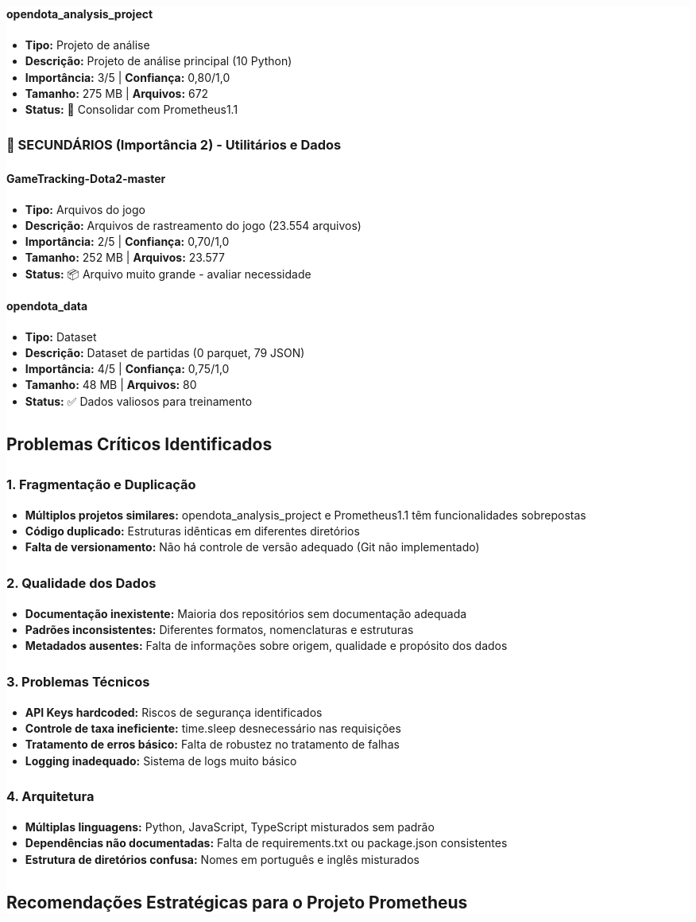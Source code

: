 #### opendota_analysis_project
- **Tipo:** Projeto de análise
- **Descrição:** Projeto de análise principal (10 Python)
- **Importância:** 3/5 | **Confiança:** 0,80/1,0
- **Tamanho:** 275 MB | **Arquivos:** 672
- **Status:** 🔄 Consolidar com Prometheus1.1

### 🔵 SECUNDÁRIOS (Importância 2) - Utilitários e Dados

#### GameTracking-Dota2-master
- **Tipo:** Arquivos do jogo
- **Descrição:** Arquivos de rastreamento do jogo (23.554 arquivos)
- **Importância:** 2/5 | **Confiança:** 0,70/1,0
- **Tamanho:** 252 MB | **Arquivos:** 23.577
- **Status:** 📦 Arquivo muito grande - avaliar necessidade

#### opendota_data
- **Tipo:** Dataset
- **Descrição:** Dataset de partidas (0 parquet, 79 JSON)
- **Importância:** 4/5 | **Confiança:** 0,75/1,0
- **Tamanho:** 48 MB | **Arquivos:** 80
- **Status:** ✅ Dados valiosos para treinamento



## Problemas Críticos Identificados

### 1. Fragmentação e Duplicação
- **Múltiplos projetos similares:** opendota_analysis_project e Prometheus1.1 têm funcionalidades sobrepostas
- **Código duplicado:** Estruturas idênticas em diferentes diretórios
- **Falta de versionamento:** Não há controle de versão adequado (Git não implementado)

### 2. Qualidade dos Dados
- **Documentação inexistente:** Maioria dos repositórios sem documentação adequada
- **Padrões inconsistentes:** Diferentes formatos, nomenclaturas e estruturas
- **Metadados ausentes:** Falta de informações sobre origem, qualidade e propósito dos dados

### 3. Problemas Técnicos
- **API Keys hardcoded:** Riscos de segurança identificados
- **Controle de taxa ineficiente:** time.sleep desnecessário nas requisições
- **Tratamento de erros básico:** Falta de robustez no tratamento de falhas
- **Logging inadequado:** Sistema de logs muito básico

### 4. Arquitetura
- **Múltiplas linguagens:** Python, JavaScript, TypeScript misturados sem padrão
- **Dependências não documentadas:** Falta de requirements.txt ou package.json consistentes
- **Estrutura de diretórios confusa:** Nomes em português e inglês misturados

## Recomendações Estratégicas para o Projeto Prometheus
